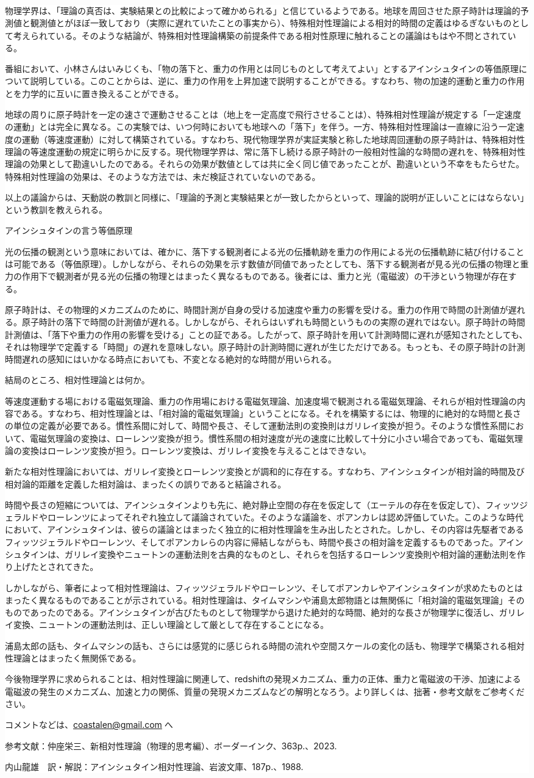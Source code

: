 物理学界は、「理論の真否は、実験結果との比較によって確かめられる」と信じているようである。地球を周回させた原子時計は理論的予測値と観測値とがほぼ一致しており（実際に遅れていたことの事実から）、特殊相対性理論による相対的時間の定義はゆるぎないものとして考えられている。そのような結論が、特殊相対性理論構築の前提条件である相対性原理に触れることの議論はもはや不問とされている。

番組において、小林さんはいみじくも、「物の落下と、重力の作用とは同じものとして考えてよい」とするアインシュタインの等価原理について説明している。このことからは、逆に、重力の作用を上昇加速で説明することができる。すなわち、物の加速的運動と重力の作用とを力学的に互いに置き換えることができる。

地球の周りに原子時計を一定の速さで運動させることは（地上を一定高度で飛行させることは）、特殊相対性理論が規定する「一定速度の運動」とは完全に異なる。この実験では、いつ何時においても地球への「落下」を伴う。一方、特殊相対性理論は一直線に沿う一定速度の運動（等速度運動）に対して構築されている。すなわち、現代物理学界が実証実験と称した地球周回運動の原子時計は、特殊相対性理論の等速度運動の規定に明らかに反する。現代物理学界は、常に落下し続ける原子時計の一般相対性論的な時間の遅れを、特殊相対性理論の効果として勘違いしたのである。それらの効果が数値としては共に全く同じ値であったことが、勘違いという不幸をもたらせた。特殊相対性理論の効果は、そのような方法では、未だ検証されていないのである。

以上の議論からは、天動説の教訓と同様に、「理論的予測と実験結果とが一致したからといって、理論的説明が正しいことにはならない」という教訓を教えられる。

アインシュタインの言う等価原理

光の伝播の観測という意味においては、確かに、落下する観測者による光の伝播軌跡を重力の作用による光の伝播軌跡に結び付けることは可能である（等価原理）。しかしながら、それらの効果を示す数値が同値であったとしても、落下する観測者が見る光の伝播の物理と重力の作用下で観測者が見る光の伝播の物理とはまったく異なるものである。後者には、重力と光（電磁波）の干渉という物理が存在する。

原子時計は、その物理的メカニズムのために、時間計測が自身の受ける加速度や重力の影響を受ける。重力の作用で時間の計測値が遅れる。原子時計の落下で時間の計測値が遅れる。しかしながら、それらはいずれも時間というものの実際の遅れではない。原子時計の時間計測値は、「落下や重力の作用の影響を受ける」ことの証である。したがって、原子時計を用いて計測時間に遅れが感知されたとしても、それは物理学で定義する「時間」の遅れを意味しない。原子時計の計測時間に遅れが生じただけである。もっとも、その原子時計の計測時間遅れの感知にはいかなる時点においても、不変となる絶対的な時間が用いられる。

結局のところ、相対性理論とは何か。

等速度運動する場における電磁気理論、重力の作用場における電磁気理論、加速度場で観測される電磁気理論、それらが相対性理論の内容である。すなわち、相対性理論とは、「相対論的電磁気理論」ということになる。それを構築するには、物理的に絶対的な時間と長さの単位の定義が必要である。慣性系間に対して、時間や長さ、そして運動法則の変換則はガリレイ変換が担う。そのような慣性系間において、電磁気理論の変換は、ローレンツ変換が担う。慣性系間の相対速度が光の速度に比較して十分に小さい場合であっても、電磁気理論の変換はローレンツ変換が担う。ローレンツ変換は、ガリレイ変換を与えることはできない。

新たな相対性理論においては、ガリレイ変換とローレンツ変換とが調和的に存在する。すなわち、アインシュタインが相対論的時間及び相対論的距離を定義した相対論は、まったくの誤りであると結論される。

時間や長さの短縮については、アインシュタインよりも先に、絶対静止空間の存在を仮定して（エーテルの存在を仮定して）、フィッツジェラルドやローレンツによってそれぞれ独立して議論されていた。そのような議論を、ポアンカレは認め評価していた。このような時代において、アインシュタインは、彼らの議論とはまったく独立的に相対性理論を生み出したとされた。しかし、その内容は先駆者であるフィッツジェラルドやローレンツ、そしてポアンカレらの内容に帰結しながらも、時間や長さの相対論を定義するものであった。アインシュタインは、ガリレイ変換やニュートンの運動法則を古典的なものとし、それらを包括するローレンツ変換則や相対論的運動法則を作り上げたとされてきた。

しかしながら、筆者によって相対性理論は、フィッツジェラルドやローレンツ、そしてポアンカレやアインシュタインが求めたものとはまったく異なるものであることが示されている。相対性理論は、タイムマシンや浦島太郎物語とは無関係に「相対論的電磁気理論」そのものであったのである。アインシュタインが古びたものとして物理学から退けた絶対的な時間、絶対的な長さが物理学に復活し、ガリレイ変換、ニュートンの運動法則は、正しい理論として厳として存在することになる。

浦島太郎の話も、タイムマシンの話も、さらには感覚的に感じられる時間の流れや空間スケールの変化の話も、物理学で構築される相対性理論とはまったく無関係である。

今後物理学界に求められることは、相対性理論に関連して、redshiftの発現メカニズム、重力の正体、重力と電磁波の干渉、加速による電磁波の発生のメカニズム、加速と力の関係、質量の発現メカニズムなどの解明となろう。より詳しくは、拙著・参考文献をご参考ください。

コメントなどは、coastalen@gmail.com へ

参考文献：仲座栄三、新相対性理論（物理的思考編）、ボーダーインク、363p.、2023.

内山龍雄　訳・解説：アインシュタイン相対性理論、岩波文庫、187p.、1988.
